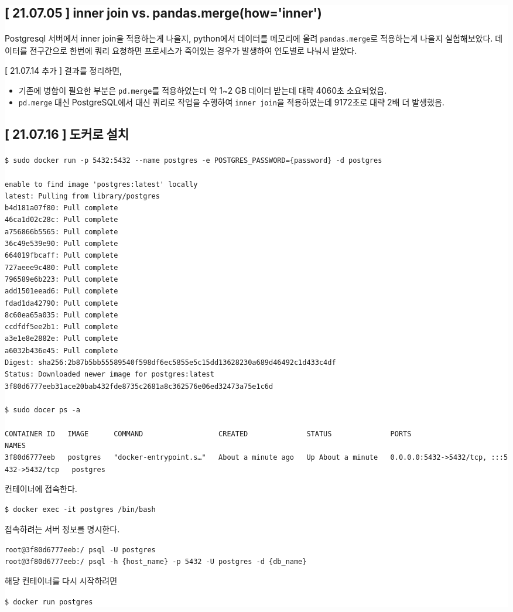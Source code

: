 ## [ 21.07.05 ] inner join vs. pandas.merge(how='inner')
Postgresql 서버에서 inner join을 적용하는게 나을지, python에서 데이터를 메모리에 올려 `pandas.merge`로 적용하는게 나을지 실험해보았다. 데이터를 전구간으로 한번에 쿼리 요청하면 프로세스가 죽어있는 경우가 발생하여 연도별로 나눠서 받았다.

[ 21.07.14 추가 ]
결과를 정리하면, 
- 기존에 병합이 필요한 부분은 `pd.merge`를 적용하였는데 약 1~2 GB 데이터 받는데 대략 4060초 소요되었음. 
- `pd.merge` 대신 PostgreSQL에서 대신 쿼리로 작업을 수행하여 `inner join`을 적용하였는데 9172초로 대략 2배 더 발생했음. 


## [ 21.07.16 ] 도커로 설치
```console
$ sudo docker run -p 5432:5432 --name postgres -e POSTGRES_PASSWORD={password} -d postgres

enable to find image 'postgres:latest' locally
latest: Pulling from library/postgres
b4d181a07f80: Pull complete 
46ca1d02c28c: Pull complete 
a756866b5565: Pull complete 
36c49e539e90: Pull complete 
664019fbcaff: Pull complete 
727aeee9c480: Pull complete 
796589e6b223: Pull complete 
add1501eead6: Pull complete 
fdad1da42790: Pull complete 
8c60ea65a035: Pull complete 
ccdfdf5ee2b1: Pull complete 
a3e1e8e2882e: Pull complete 
a6032b436e45: Pull complete 
Digest: sha256:2b87b5bb55589540f598df6ec5855e5c15dd13628230a689d46492c1d433c4df
Status: Downloaded newer image for postgres:latest
3f80d6777eeb31ace20bab432fde8735c2681a8c362576e06ed32473a75e1c6d

$ sudo docer ps -a

CONTAINER ID   IMAGE      COMMAND                  CREATED              STATUS              PORTS                                       NAMES
3f80d6777eeb   postgres   "docker-entrypoint.s…"   About a minute ago   Up About a minute   0.0.0.0:5432->5432/tcp, :::5432->5432/tcp   postgres
```
컨테이너에 접속한다.
```console
$ docker exec -it postgres /bin/bash
```
접속하려는 서버 정보를 명시한다.
```console
root@3f80d6777eeb:/ psql -U postgres
root@3f80d6777eeb:/ psql -h {host_name} -p 5432 -U postgres -d {db_name} 
```

해당 컨테이너를 다시 시작하려면
```console
$ docker run postgres 
```
